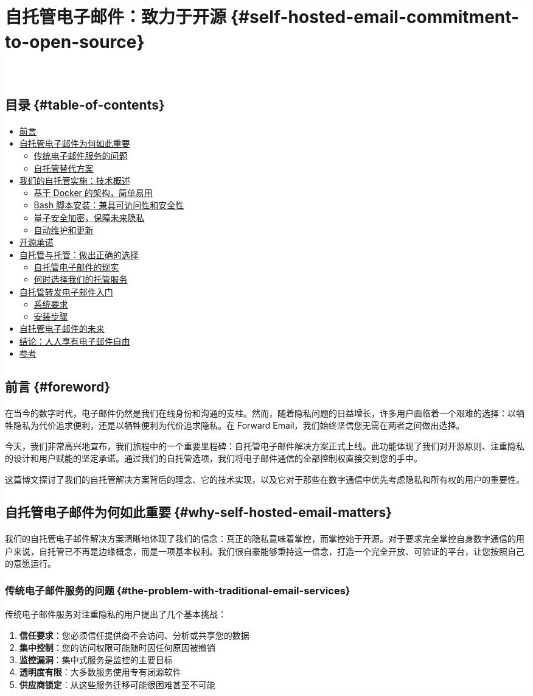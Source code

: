 # 自托管电子邮件：致力于开源 {#self-hosted-email-commitment-to-open-source}

<img loading="lazy" src="/img/articles/self-hosted.webp" alt="" class="rounded-lg" />

## 目录 {#table-of-contents}

* [前言](#foreword)
* [自托管电子邮件为何如此重要](#why-self-hosted-email-matters)
  * [传统电子邮件服务的问题](#the-problem-with-traditional-email-services)
  * [自托管替代方案](#the-self-hosted-alternative)
* [我们的自托管实施：技术概述](#our-self-hosted-implementation-technical-overview)
  * [基于 Docker 的架构，简单易用](#docker-based-architecture-for-simplicity-and-portability)
  * [Bash 脚本安装：兼具可访问性和安全性](#bash-script-installation-accessibility-meets-security)
  * [量子安全加密，保障未来隐私](#quantum-safe-encryption-for-future-proof-privacy)
  * [自动维护和更新](#automated-maintenance-and-updates)
* [开源承诺](#the-open-source-commitment)
* [自托管与托管：做出正确的选择](#self-hosted-vs-managed-making-the-right-choice)
  * [自托管电子邮件的现实](#the-reality-of-self-hosting-email)
  * [何时选择我们的托管服务](#when-to-choose-our-managed-service)
* [自托管转发电子邮件入门](#getting-started-with-self-hosted-forward-email)
  * [系统要求](#system-requirements)
  * [安装步骤](#installation-steps)
* [自托管电子邮件的未来](#the-future-of-self-hosted-email)
* [结论：人人享有电子邮件自由](#conclusion-email-freedom-for-everyone)
* [参考](#references)

## 前言 {#foreword}

在当今的数字时代，电子邮件仍然是我们在线身份和沟通的支柱。然而，随着隐私问题的日益增长，许多用户面临着一个艰难的选择：以牺牲隐私为代价追求便利，还是以牺牲便利为代价追求隐私。在 Forward Email，我们始终坚信您无需在两者之间做出选择。

今天，我们非常高兴地宣布，我们旅程中的一个重要里程碑：自托管电子邮件解决方案正式上线。此功能体现了我们对开源原则、注重隐私的设计和用户赋能的坚定承诺。通过我们的自托管选项，我们将电子邮件通信的全部控制权直接交到您的手中。

这篇博文探讨了我们的自托管解决方案背后的理念、它的技术实现，以及它对于那些在数字通信中优先考虑隐私和所有权的用户的重要性。

## 自托管电子邮件为何如此重要 {#why-self-hosted-email-matters}

我们的自托管电子邮件解决方案清晰地体现了我们的信念：真正的隐私意味着掌控，而掌控始于开源。对于要求完全掌控自身数字通信的用户来说，自托管已不再是边缘概念，而是一项基本权利。我们很自豪能够秉持这一信念，打造一个完全开放、可验证的平台，让您按照自己的意愿运行。

### 传统电子邮件服务的问题 {#the-problem-with-traditional-email-services}

传统电子邮件服务对注重隐私的用户提出了几个基本挑战：

1. **信任要求**：您必须信任提供商不会访问、分析或共享您的数据
2. **集中控制**：您的访问权限可能随时因任何原因被撤销
3. **监控漏洞**：集中式服务是监控的主要目标
4. **透明度有限**：大多数服务使用专有闭源软件
5. **供应商锁定**：从这些服务迁移可能很困难甚至不可能
